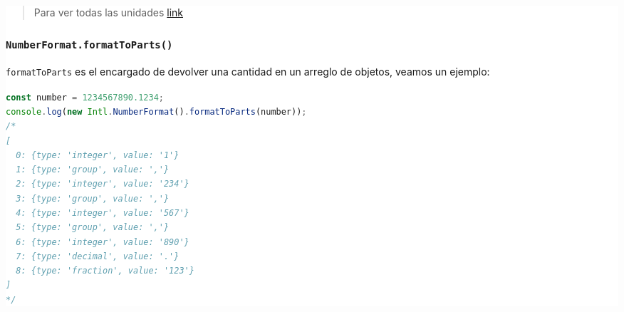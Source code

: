 > Para ver todas las unidades [link](https://tc39.es/proposal-unified-intl-numberformat/section6/locales-currencies-tz_proposed_out.html#sec-issanctionedsimpleunitidentifier)


### `NumberFormat.formatToParts()`

`formatToParts` es el encargado de devolver una cantidad en un arreglo de objetos, veamos un ejemplo:
```javascript
const number = 1234567890.1234;
console.log(new Intl.NumberFormat().formatToParts(number));
/*
[
  0: {type: 'integer', value: '1'}
  1: {type: 'group', value: ','}
  2: {type: 'integer', value: '234'}
  3: {type: 'group', value: ','}
  4: {type: 'integer', value: '567'}
  5: {type: 'group', value: ','}
  6: {type: 'integer', value: '890'}
  7: {type: 'decimal', value: '.'}
  8: {type: 'fraction', value: '123'}
]
*/
```


